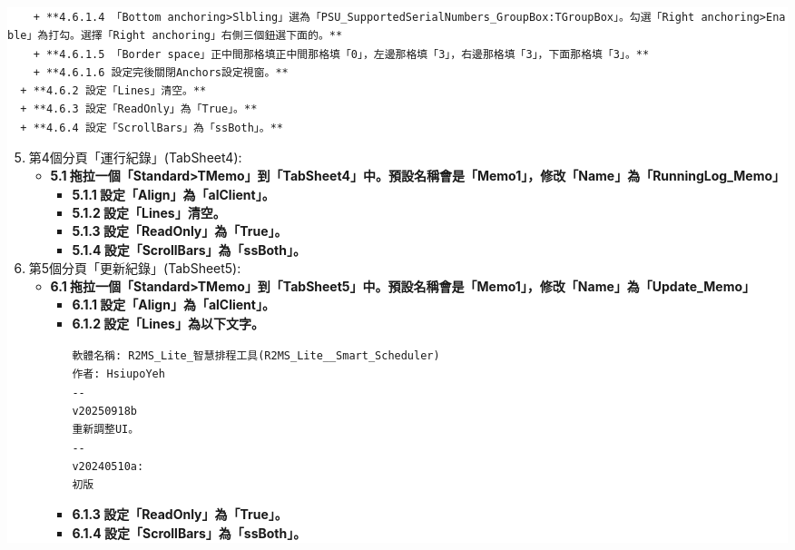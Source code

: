         + **4.6.1.4 「Bottom anchoring>Slbling」選為「PSU_SupportedSerialNumbers_GroupBox:TGroupBox」。勾選「Right anchoring>Enable」為打勾。選擇「Right anchoring」右側三個鈕選下面的。** 
        + **4.6.1.5 「Border space」正中間那格填正中間那格填「0」，左邊那格填「3」，右邊那格填「3」，下面那格填「3」。**  
        + **4.6.1.6 設定完後關閉Anchors設定視窗。**  
      + **4.6.2 設定「Lines」清空。**
      + **4.6.3 設定「ReadOnly」為「True」。**
      + **4.6.4 設定「ScrollBars」為「ssBoth」。**    
5. 第4個分頁「運行紀錄」(TabSheet4):  
    + **5.1 拖拉一個「Standard>TMemo」到「TabSheet4」中。預設名稱會是「Memo1」，修改「Name」為「RunningLog_Memo」**
      + **5.1.1 設定「Align」為「alClient」。**
      + **5.1.2 設定「Lines」清空。**
      + **5.1.3 設定「ReadOnly」為「True」。**
      + **5.1.4 設定「ScrollBars」為「ssBoth」。**
6. 第5個分頁「更新紀錄」(TabSheet5):  
    + **6.1 拖拉一個「Standard>TMemo」到「TabSheet5」中。預設名稱會是「Memo1」，修改「Name」為「Update_Memo」**
      + **6.1.1 設定「Align」為「alClient」。**
      + **6.1.2 設定「Lines」為以下文字。**
        ```
        軟體名稱: R2MS_Lite_智慧排程工具(R2MS_Lite__Smart_Scheduler)
        作者: HsiupoYeh
        --
        v20250918b
        重新調整UI。
        --
        v20240510a:
        初版
        
        ```
      + **6.1.3 設定「ReadOnly」為「True」。**
      + **6.1.4 設定「ScrollBars」為「ssBoth」。**
